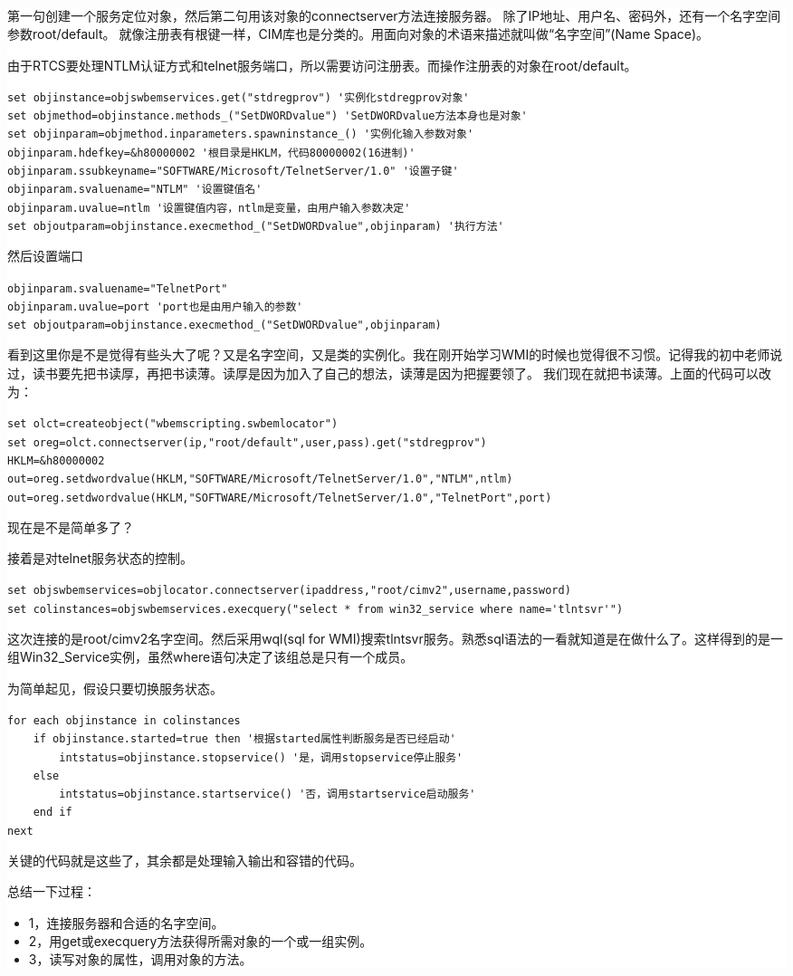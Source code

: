 第一句创建一个服务定位对象，然后第二句用该对象的connectserver方法连接服务器。
除了IP地址、用户名、密码外，还有一个名字空间参数root/default。
就像注册表有根键一样，CIM库也是分类的。用面向对象的术语来描述就叫做“名字空间”(Name Space)。

由于RTCS要处理NTLM认证方式和telnet服务端口，所以需要访问注册表。而操作注册表的对象在root/default。

	set objinstance=objswbemservices.get("stdregprov") '实例化stdregprov对象'
	set objmethod=objinstance.methods_("SetDWORDvalue") 'SetDWORDvalue方法本身也是对象'
	set objinparam=objmethod.inparameters.spawninstance_() '实例化输入参数对象'
	objinparam.hdefkey=&h80000002 '根目录是HKLM，代码80000002(16进制)'
	objinparam.ssubkeyname="SOFTWARE/Microsoft/TelnetServer/1.0" '设置子键'
	objinparam.svaluename="NTLM" '设置键值名'
	objinparam.uvalue=ntlm '设置键值内容，ntlm是变量，由用户输入参数决定'
	set objoutparam=objinstance.execmethod_("SetDWORDvalue",objinparam) '执行方法'

然后设置端口

	objinparam.svaluename="TelnetPort"
	objinparam.uvalue=port 'port也是由用户输入的参数'
	set objoutparam=objinstance.execmethod_("SetDWORDvalue",objinparam)

看到这里你是不是觉得有些头大了呢？又是名字空间，又是类的实例化。我在刚开始学习WMI的时候也觉得很不习惯。记得我的初中老师说过，读书要先把书读厚，再把书读薄。读厚是因为加入了自己的想法，读薄是因为把握要领了。
我们现在就把书读薄。上面的代码可以改为：

	set olct=createobject("wbemscripting.swbemlocator")
	set oreg=olct.connectserver(ip,"root/default",user,pass).get("stdregprov")
	HKLM=&h80000002
	out=oreg.setdwordvalue(HKLM,"SOFTWARE/Microsoft/TelnetServer/1.0","NTLM",ntlm)
	out=oreg.setdwordvalue(HKLM,"SOFTWARE/Microsoft/TelnetServer/1.0","TelnetPort",port)

现在是不是简单多了？

接着是对telnet服务状态的控制。

	set objswbemservices=objlocator.connectserver(ipaddress,"root/cimv2",username,password)
	set colinstances=objswbemservices.execquery("select * from win32_service where name='tlntsvr'")

这次连接的是root/cimv2名字空间。然后采用wql(sql for WMI)搜索tlntsvr服务。熟悉sql语法的一看就知道是在做什么了。这样得到的是一组Win32_Service实例，虽然where语句决定了该组总是只有一个成员。

为简单起见，假设只要切换服务状态。

	for each objinstance in colinstances
		if objinstance.started=true then '根据started属性判断服务是否已经启动'
			intstatus=objinstance.stopservice() '是，调用stopservice停止服务'
		else
			intstatus=objinstance.startservice() '否，调用startservice启动服务'
		end if
	next

关键的代码就是这些了，其余都是处理输入输出和容错的代码。

总结一下过程：

- 1，连接服务器和合适的名字空间。
- 2，用get或execquery方法获得所需对象的一个或一组实例。
- 3，读写对象的属性，调用对象的方法。
